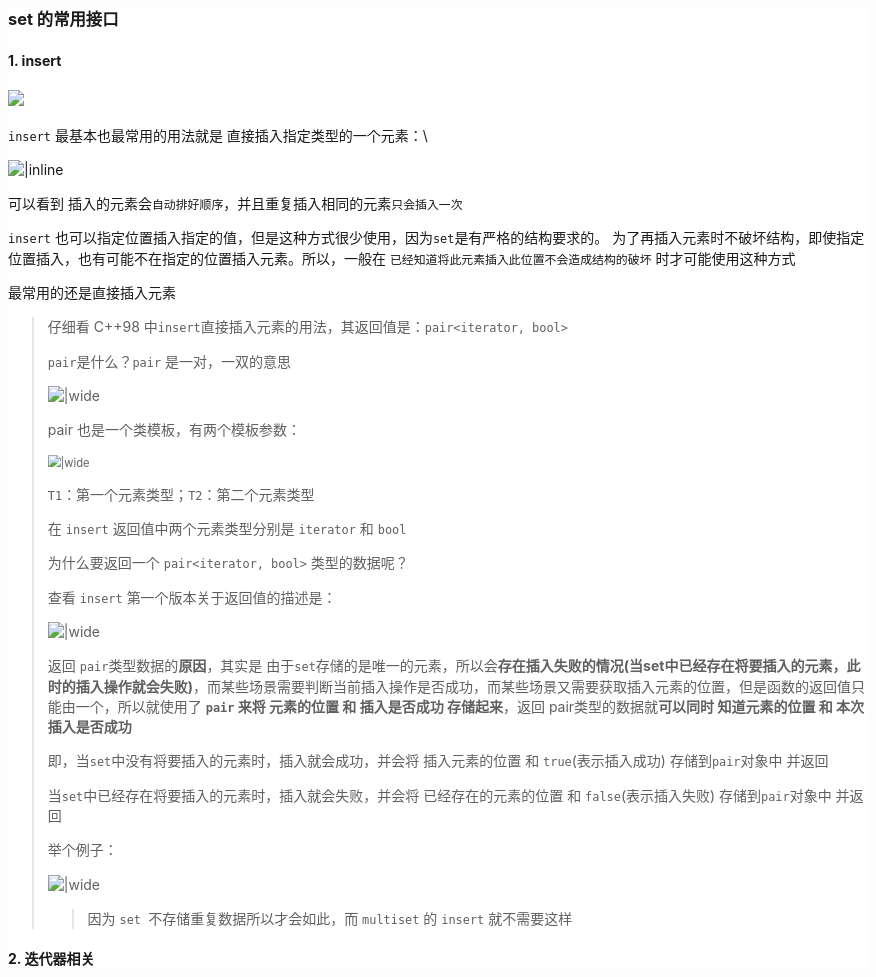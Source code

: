 ### set 的常用接口

#### 1. insert 

![](https://dxyt-july-image.oss-cn-beijing.aliyuncs.com/CSDN/202209021717791.png)

`insert` 最基本也最常用的用法就是 直接插入指定类型的一个元素：\

![|inline](https://dxyt-july-image.oss-cn-beijing.aliyuncs.com/CSDN/202209021720635.png)

可以看到 插入的元素会`自动排好顺序`，并且重复插入相同的元素`只会插入一次`

`insert` 也可以指定位置插入指定的值，但是这种方式很少使用，因为`set`是有严格的结构要求的。
为了再插入元素时不破坏结构，即使指定位置插入，也有可能不在指定的位置插入元素。所以，一般在 `已经知道将此元素插入此位置不会造成结构的破坏` 时才可能使用这种方式

最常用的还是直接插入元素

> 仔细看 C++98 中`insert`直接插入元素的用法，其返回值是：`pair<iterator, bool>` 
>
> `pair`是什么？`pair` 是一对，一双的意思
>
> ![|wide](https://dxyt-july-image.oss-cn-beijing.aliyuncs.com/CSDN/202209021756854.png)
>
> pair 也是一个类模板，有两个模板参数：
>
> <img src="https://dxyt-july-image.oss-cn-beijing.aliyuncs.com/CSDN/202209021757230.png" alt="|wide" style="zoom:80%; display: block; margin: 0 auto;" />
>
> `T1`：第一个元素类型；`T2`：第二个元素类型
>
> 在 `insert` 返回值中两个元素类型分别是 `iterator` 和 `bool`
>
> 为什么要返回一个 `pair<iterator, bool>` 类型的数据呢？
>
> 查看 `insert` 第一个版本关于返回值的描述是：
>
> ![|wide](https://dxyt-july-image.oss-cn-beijing.aliyuncs.com/CSDN/202209021802443.png)
>
> 返回 `pair`类型数据的**原因**，其实是 由于`set`存储的是唯一的元素，所以会**存在插入失败的情况(当set中已经存在将要插入的元素，此时的插入操作就会失败)**，而某些场景需要判断当前插入操作是否成功，而某些场景又需要获取插入元素的位置，但是函数的返回值只能由一个，所以就使用了 **`pair` 来将 元素的位置 和 插入是否成功 存储起来**，返回 pair类型的数据就**可以同时 知道元素的位置 和 本次插入是否成功**
>
> 即，当`set`中没有将要插入的元素时，插入就会成功，并会将 插入元素的位置 和 `true`(表示插入成功) 存储到`pair`对象中 并返回
>
> 当`set`中已经存在将要插入的元素时，插入就会失败，并会将 已经存在的元素的位置 和 `false`(表示插入失败) 存储到`pair`对象中 并返回
>
> 举个例子：
>
> ![|wide](https://dxyt-july-image.oss-cn-beijing.aliyuncs.com/CSDN/202209021818681.png)
>
> > 因为 `set `不存储重复数据所以才会如此，而 `multiset` 的 `insert` 就不需要这样

#### 2. 迭代器相关
